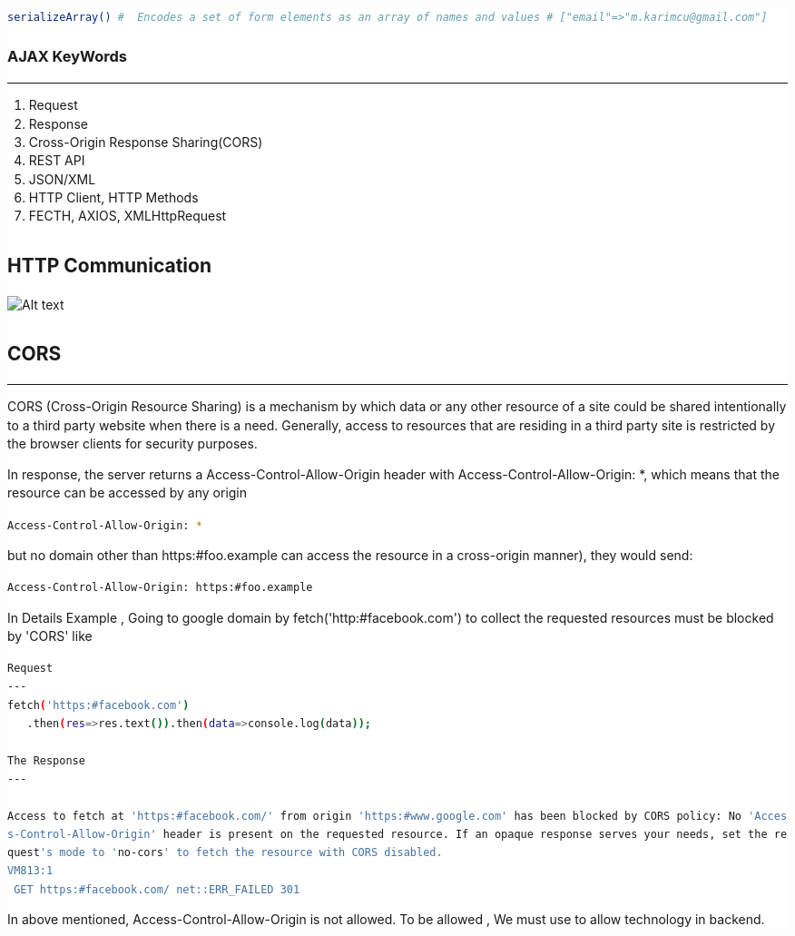 ```bash
serializeArray() #	Encodes a set of form elements as an array of names and values # ["email"=>"m.karimcu@gmail.com"]

```
### AJAX KeyWords
----
1. Request
2. Response
3. Cross-Origin Response Sharing(CORS)
4. REST API
5. JSON/XML
6. HTTP Client, HTTP Methods
7. FECTH, AXIOS, XMLHttpRequest

HTTP Communication
---
![Alt text](https:#i.ibb.co/2NfL6LG/a026c698-1349-47ae-baa3-03177224911b.jpg "a title") 

## CORS
---
CORS (Cross-Origin Resource Sharing) is a mechanism by which data or any other resource of a site could be shared intentionally to a third party website when there is a need. Generally, access to resources that are residing in a third party site is restricted by the browser clients for security purposes.

In response, the server returns a Access-Control-Allow-Origin header with Access-Control-Allow-Origin: *, which means that the resource can be accessed by any origin

```bash
Access-Control-Allow-Origin: *
```
but
no domain other than https:#foo.example can access the resource in a cross-origin manner), they would send:
```bash
Access-Control-Allow-Origin: https:#foo.example

```

In Details Example , 
Going to google domain by fetch('http:#facebook.com') to collect the requested resources must be blocked by 'CORS' 
like
```bash
Request
---
fetch('https:#facebook.com')
   .then(res=>res.text()).then(data=>console.log(data));

The Response
---

Access to fetch at 'https:#facebook.com/' from origin 'https:#www.google.com' has been blocked by CORS policy: No 'Access-Control-Allow-Origin' header is present on the requested resource. If an opaque response serves your needs, set the request's mode to 'no-cors' to fetch the resource with CORS disabled.
VM813:1         
 GET https:#facebook.com/ net::ERR_FAILED 301
```
In above mentioned, Access-Control-Allow-Origin is not allowed.
To be allowed , We must use to allow technology in backend.


  [id]: "12345",